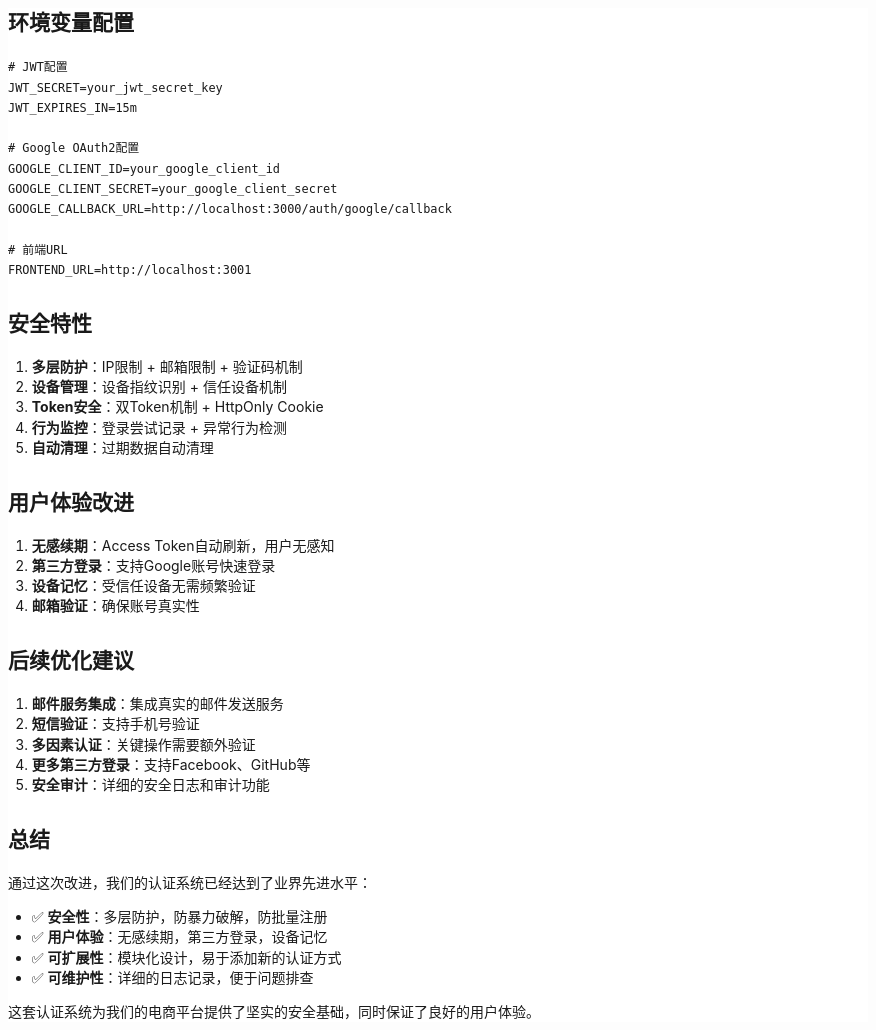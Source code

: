 ## 环境变量配置

```env
# JWT配置
JWT_SECRET=your_jwt_secret_key
JWT_EXPIRES_IN=15m

# Google OAuth2配置
GOOGLE_CLIENT_ID=your_google_client_id
GOOGLE_CLIENT_SECRET=your_google_client_secret
GOOGLE_CALLBACK_URL=http://localhost:3000/auth/google/callback

# 前端URL
FRONTEND_URL=http://localhost:3001
```

## 安全特性

1. **多层防护**：IP限制 + 邮箱限制 + 验证码机制
2. **设备管理**：设备指纹识别 + 信任设备机制
3. **Token安全**：双Token机制 + HttpOnly Cookie
4. **行为监控**：登录尝试记录 + 异常行为检测
5. **自动清理**：过期数据自动清理

## 用户体验改进

1. **无感续期**：Access Token自动刷新，用户无感知
2. **第三方登录**：支持Google账号快速登录
3. **设备记忆**：受信任设备无需频繁验证
4. **邮箱验证**：确保账号真实性

## 后续优化建议

1. **邮件服务集成**：集成真实的邮件发送服务
2. **短信验证**：支持手机号验证
3. **多因素认证**：关键操作需要额外验证
4. **更多第三方登录**：支持Facebook、GitHub等
5. **安全审计**：详细的安全日志和审计功能

## 总结

通过这次改进，我们的认证系统已经达到了业界先进水平：

- ✅ **安全性**：多层防护，防暴力破解，防批量注册
- ✅ **用户体验**：无感续期，第三方登录，设备记忆
- ✅ **可扩展性**：模块化设计，易于添加新的认证方式
- ✅ **可维护性**：详细的日志记录，便于问题排查

这套认证系统为我们的电商平台提供了坚实的安全基础，同时保证了良好的用户体验。


